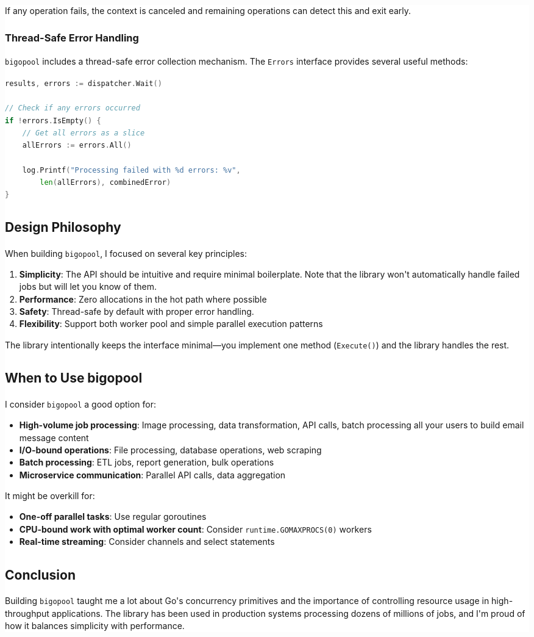 If any operation fails, the context is canceled and remaining operations can detect this and exit early.

### Thread-Safe Error Handling

`bigopool` includes a thread-safe error collection mechanism. The `Errors` interface provides several useful methods:

```go
results, errors := dispatcher.Wait()

// Check if any errors occurred
if !errors.IsEmpty() {
    // Get all errors as a slice
    allErrors := errors.All()
    
    log.Printf("Processing failed with %d errors: %v", 
        len(allErrors), combinedError)
}
```

## Design Philosophy

When building `bigopool`, I focused on several key principles:

1. **Simplicity**: The API should be intuitive and require minimal boilerplate.  Note that the library won't automatically handle failed jobs but will let you know of them.
2. **Performance**: Zero allocations in the hot path where possible
3. **Safety**: Thread-safe by default with proper error handling. 
4. **Flexibility**: Support both worker pool and simple parallel execution patterns

The library intentionally keeps the interface minimal—you implement one method (`Execute()`) and the library handles the rest. 

## When to Use bigopool

I consider `bigopool` a good option for:

- **High-volume job processing**: Image processing, data transformation, API calls, batch processing all your users to build email message content
- **I/O-bound operations**: File processing, database operations, web scraping
- **Batch processing**: ETL jobs, report generation, bulk operations
- **Microservice communication**: Parallel API calls, data aggregation

It might be overkill for:

- **One-off parallel tasks**: Use regular goroutines
- **CPU-bound work with optimal worker count**: Consider `runtime.GOMAXPROCS(0)` workers
- **Real-time streaming**: Consider channels and select statements

## Conclusion

Building `bigopool` taught me a lot about Go's concurrency primitives and the importance of controlling resource usage in high-throughput applications. The library has been used in production systems processing dozens of millions of jobs, and I'm proud of how it balances simplicity with performance.
